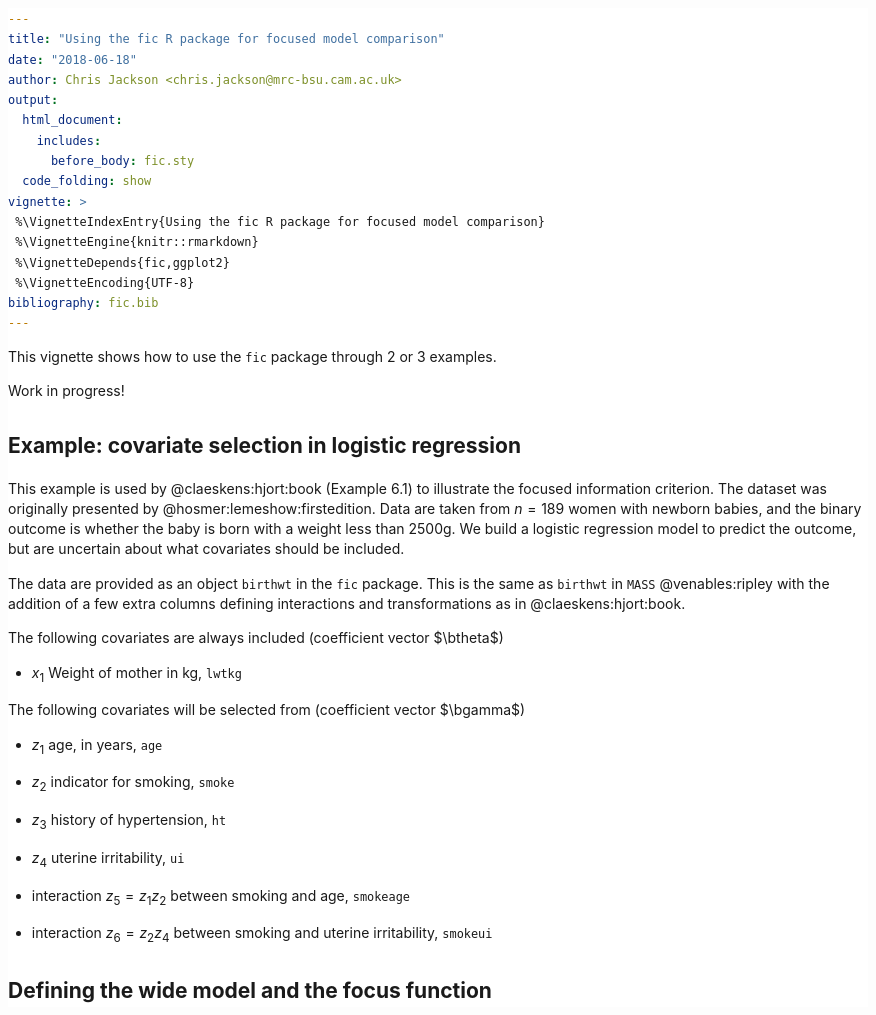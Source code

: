 ```yaml
---
title: "Using the fic R package for focused model comparison"
date: "2018-06-18"
author: Chris Jackson <chris.jackson@mrc-bsu.cam.ac.uk>
output: 
  html_document: 
    includes:
      before_body: fic.sty  
  code_folding: show
vignette: >
 %\VignetteIndexEntry{Using the fic R package for focused model comparison}
 %\VignetteEngine{knitr::rmarkdown}
 %\VignetteDepends{fic,ggplot2}
 %\VignetteEncoding{UTF-8}
bibliography: fic.bib
---
```


This vignette shows how to use the `fic` package through 2 or 3 examples. 

Work in progress!

## Example: covariate selection in logistic regression 


This example is used by @claeskens:hjort:book (Example 6.1) to illustrate the focused information criterion.  The dataset was originally presented by @hosmer:lemeshow:firstedition. Data are taken from $n=189$ women with newborn babies, and the binary outcome is whether the baby is born with a weight less than 2500g.   We build a logistic regression model to predict the outcome, but are uncertain about what covariates should be included. 

The data are provided as an object `birthwt` in the `fic` package.  This is the same as `birthwt` in `MASS` @venables:ripley with the addition of a few extra columns defining interactions and transformations as in @claeskens:hjort:book. 

The following covariates are always included (coefficient vector $\btheta$)

* $x_1$ Weight of mother in kg, `lwtkg`

The following covariates will be selected from (coefficient vector $\bgamma$)

* $z_1$ age, in years, `age`

* $z_2$ indicator for smoking, `smoke`

* $z_3$ history of hypertension, `ht`

* $z_4$ uterine irritability, `ui`

* interaction $z_5 = z_1 z_2$ between smoking and age, `smokeage`

* interaction $z_6 = z_2 z_4$ between smoking and uterine irritability, `smokeui`


## Defining the wide model and the focus function
